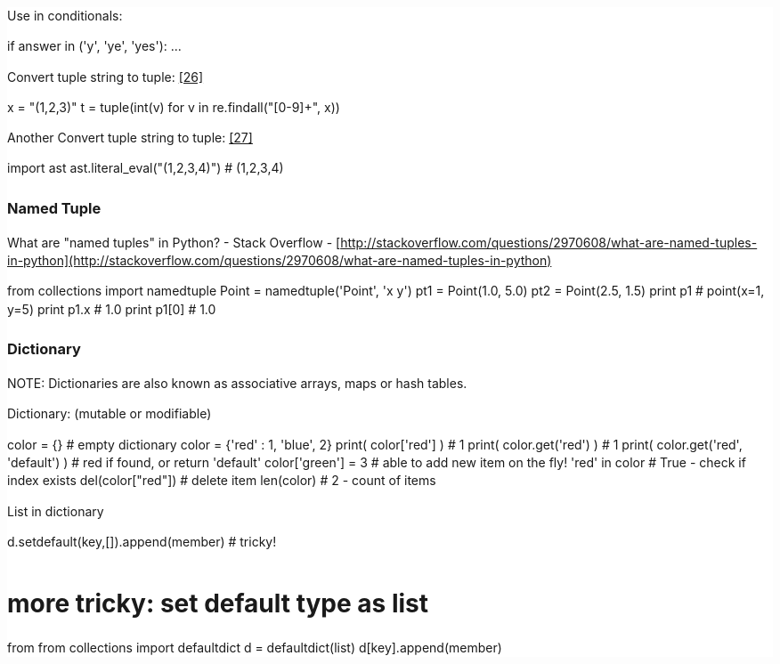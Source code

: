 Use in conditionals:

if answer in ('y', 'ye', 'yes'): ...

Convert tuple string to tuple: [\[26\]](http://stackoverflow.com/questions/3945856/converting-string-to-tuple-and-adding-to-tuple)

x = "(1,2,3)"
t = tuple(int(v) for v in re.findall("\[0-9\]+", x))

Another Convert tuple string to tuple: [\[27\]](http://stackoverflow.com/questions/3945856/converting-string-to-tuple-and-adding-to-tuple)

import ast
ast.literal\_eval("(1,2,3,4)") # (1,2,3,4)

### Named Tuple

What are "named tuples" in Python? - Stack Overflow - [http://stackoverflow.com/questions/2970608/what-are-named-tuples-in-python](http://stackoverflow.com/questions/2970608/what-are-named-tuples-in-python)

from collections import namedtuple
Point = namedtuple('Point', 'x y')
pt1 = Point(1.0, 5.0)
pt2 = Point(2.5, 1.5)
print p1     # point(x=1, y=5)
print p1.x   # 1.0
print p1\[0\]  # 1.0

### Dictionary

NOTE: Dictionaries are also known as associative arrays, maps or hash tables.

Dictionary: (mutable or modifiable)

color = {}                      # empty dictionary
color = {'red' : 1, 'blue', 2}
print( color\['red'\] )           # 1
print( color.get('red') )       # 1
print( color.get('red', 'default') )       # red if found, or return 'default'
color\['green'\] = 3              # able to add new item on the fly!
'red' in color                  # True - check if index exists
del(color\["red"\])               # delete item
len(color)                      # 2 - count of items

List in dictionary

d.setdefault(key,\[\]).append(member)  # tricky!

# more tricky: set default type as list
from from collections import defaultdict
d = defaultdict(list)
d\[key\].append(member)
